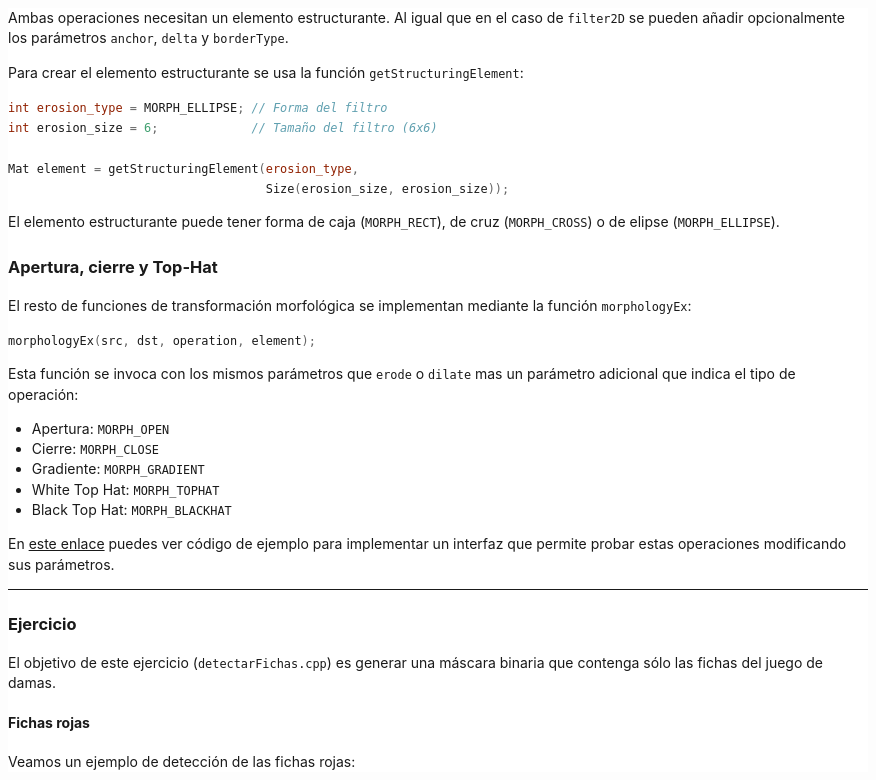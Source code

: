 Ambas operaciones necesitan un elemento estructurante. Al igual que en el caso de `filter2D` se pueden añadir opcionalmente los parámetros `anchor`, `delta` y `borderType`.

Para crear el elemento estructurante se usa la función `getStructuringElement`:

```cpp
int erosion_type = MORPH_ELLIPSE; // Forma del filtro
int erosion_size = 6;             // Tamaño del filtro (6x6)

Mat element = getStructuringElement(erosion_type,
                                    Size(erosion_size, erosion_size));
```

El elemento estructurante puede tener forma de caja (`MORPH_RECT`), de cruz (`MORPH_CROSS`) o de elipse (`MORPH_ELLIPSE`).

### Apertura, cierre y Top-Hat

El resto de funciones de transformación morfológica se implementan mediante la función `morphologyEx`:

```cpp
morphologyEx(src, dst, operation, element);
```

Esta función se invoca con los mismos parámetros que `erode` o `dilate` mas un parámetro adicional que indica el tipo de operación:

* Apertura: `MORPH_OPEN`
* Cierre: `MORPH_CLOSE`
* Gradiente: `MORPH_GRADIENT`
* White Top Hat: `MORPH_TOPHAT`
* Black Top Hat: `MORPH_BLACKHAT`

En [este enlace](http://docs.opencv.org/2.4/doc/tutorials/imgproc/opening_closing_hats/opening_closing_hats.html) puedes ver código de ejemplo para implementar un interfaz que permite probar estas operaciones modificando sus parámetros.

---

### Ejercicio

El objetivo de este ejercicio (`detectarFichas.cpp`) es generar una máscara binaria que contenga sólo las fichas del juego de damas.

#### Fichas rojas

Veamos un ejemplo de detección de las fichas rojas:
